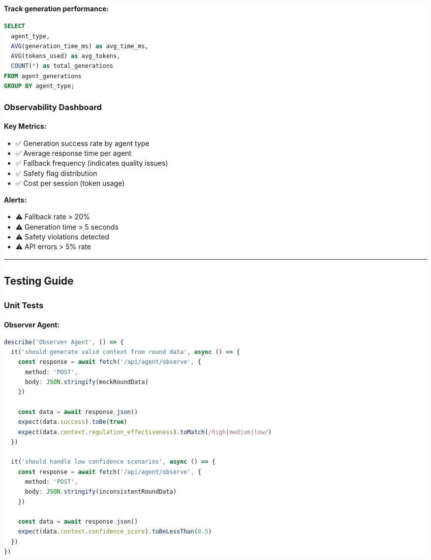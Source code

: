 **Track generation performance:**
```sql
SELECT
  agent_type,
  AVG(generation_time_ms) as avg_time_ms,
  AVG(tokens_used) as avg_tokens,
  COUNT(*) as total_generations
FROM agent_generations
GROUP BY agent_type;
```

### Observability Dashboard

**Key Metrics:**
- ✅ Generation success rate by agent type
- ✅ Average response time per agent
- ✅ Fallback frequency (indicates quality issues)
- ✅ Safety flag distribution
- ✅ Cost per session (token usage)

**Alerts:**
- ⚠️ Fallback rate > 20%
- ⚠️ Generation time > 5 seconds
- ⚠️ Safety violations detected
- ⚠️ API errors > 5% rate

---

## Testing Guide

### Unit Tests

**Observer Agent:**
```typescript
describe('Observer Agent', () => {
  it('should generate valid context from round data', async () => {
    const response = await fetch('/api/agent/observe', {
      method: 'POST',
      body: JSON.stringify(mockRoundData)
    })

    const data = await response.json()
    expect(data.success).toBe(true)
    expect(data.context.regulation_effectiveness).toMatch(/high|medium|low/)
  })

  it('should handle low confidence scenarios', async () => {
    const response = await fetch('/api/agent/observe', {
      method: 'POST',
      body: JSON.stringify(inconsistentRoundData)
    })

    const data = await response.json()
    expect(data.context.confidence_score).toBeLessThan(0.5)
  })
})
```
